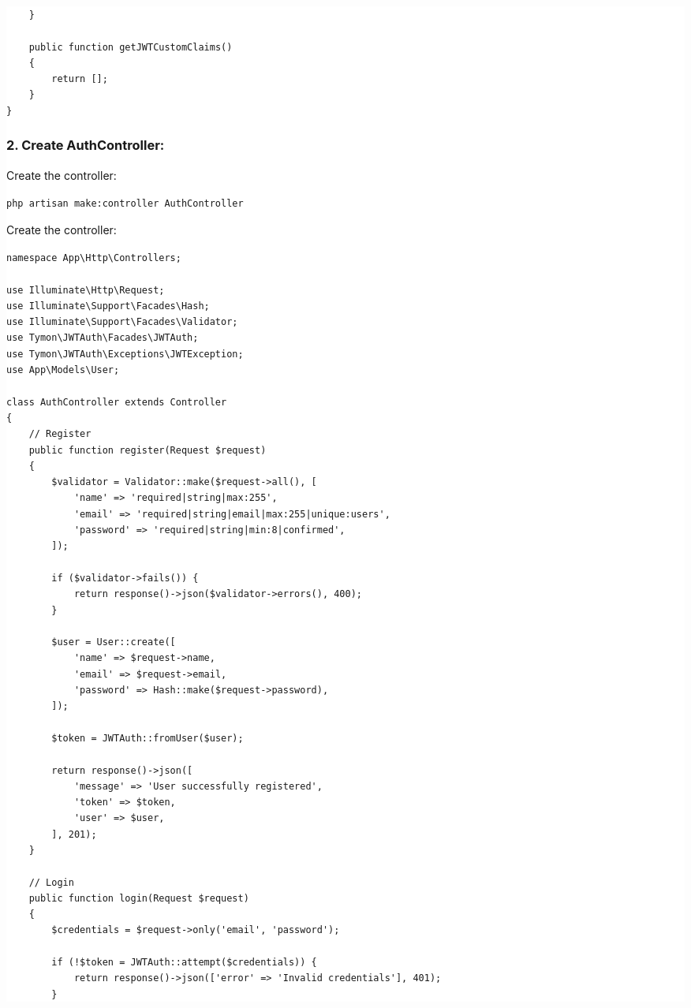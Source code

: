 ```shell
    }

    public function getJWTCustomClaims()
    {
        return [];
    }
}

```
 ### 2. Create AuthController:
   Create the controller:
```shell
php artisan make:controller AuthController
```
 Create the controller:
```shell
namespace App\Http\Controllers;

use Illuminate\Http\Request;
use Illuminate\Support\Facades\Hash;
use Illuminate\Support\Facades\Validator;
use Tymon\JWTAuth\Facades\JWTAuth;
use Tymon\JWTAuth\Exceptions\JWTException;
use App\Models\User;

class AuthController extends Controller
{
    // Register
    public function register(Request $request)
    {
        $validator = Validator::make($request->all(), [
            'name' => 'required|string|max:255',
            'email' => 'required|string|email|max:255|unique:users',
            'password' => 'required|string|min:8|confirmed',
        ]);

        if ($validator->fails()) {
            return response()->json($validator->errors(), 400);
        }

        $user = User::create([
            'name' => $request->name,
            'email' => $request->email,
            'password' => Hash::make($request->password),
        ]);

        $token = JWTAuth::fromUser($user);

        return response()->json([
            'message' => 'User successfully registered',
            'token' => $token,
            'user' => $user,
        ], 201);
    }

    // Login
    public function login(Request $request)
    {
        $credentials = $request->only('email', 'password');

        if (!$token = JWTAuth::attempt($credentials)) {
            return response()->json(['error' => 'Invalid credentials'], 401);
        }
```